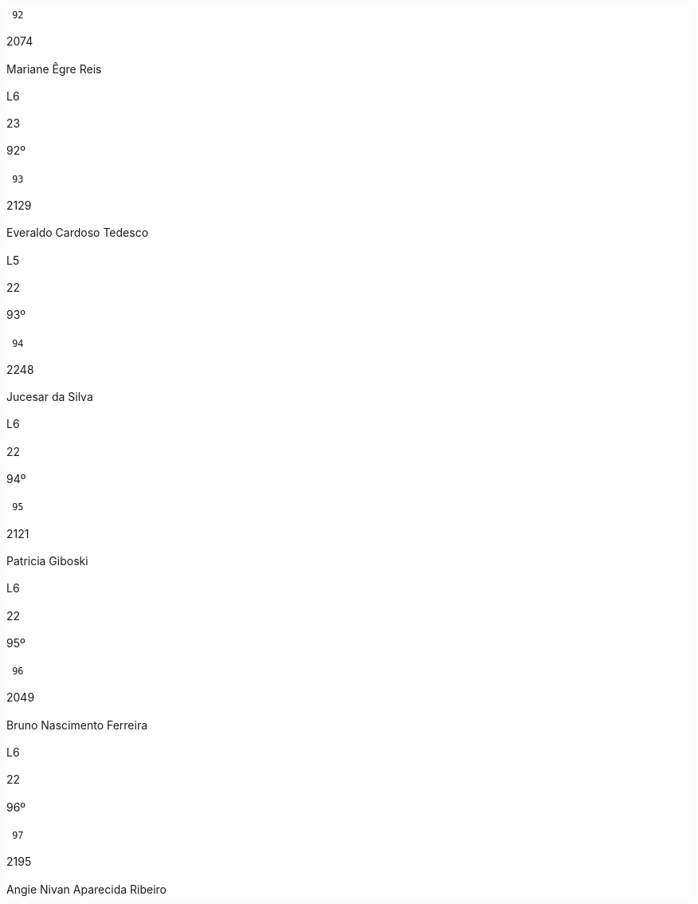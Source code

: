      92

   2074

   Mariane Êgre Reis

   L6

   23

   92º 

     93

   2129

   Everaldo Cardoso Tedesco

   L5

   22

   93º 

     94

   2248

   Jucesar da Silva

   L6

   22

   94º 

     95

   2121

   Patricia Giboski

   L6

   22

   95º 

     96

   2049

   Bruno Nascimento Ferreira

   L6

   22

   96º 

     97

   2195

   Angie Nivan Aparecida Ribeiro
